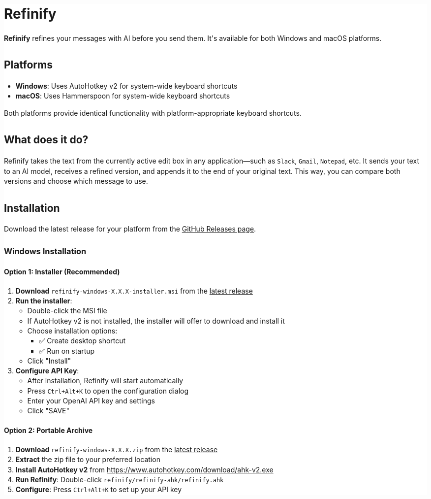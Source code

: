 # Refinify

**Refinify** refines your messages with AI before you send them.
It's available for both Windows and macOS platforms.

## Platforms

- **Windows**: Uses AutoHotkey v2 for system-wide keyboard shortcuts
- **macOS**: Uses Hammerspoon for system-wide keyboard shortcuts

Both platforms provide identical functionality with platform-appropriate keyboard shortcuts.

## What does it do?

Refinify takes the text from the currently active edit box in any application—such as `Slack`, `Gmail`, `Notepad`, etc. It sends your text to an AI model, receives a refined version, and appends it to the end of your original text. This way, you can compare both versions and choose which message to use.

## Installation

Download the latest release for your platform from the [GitHub Releases page](https://github.com/moisei-dev/refinify/releases/latest).

### Windows Installation

#### Option 1: Installer (Recommended)
1. **Download** `refinify-windows-X.X.X-installer.msi` from the [latest release](https://github.com/moisei-dev/refinify/releases/latest)
2. **Run the installer**:
   - Double-click the MSI file
   - If AutoHotkey v2 is not installed, the installer will offer to download and install it
   - Choose installation options:
     - ✅ Create desktop shortcut
     - ✅ Run on startup
   - Click "Install"
3. **Configure API Key**:
   - After installation, Refinify will start automatically
   - Press `Ctrl+Alt+K` to open the configuration dialog
   - Enter your OpenAI API key and settings
   - Click "SAVE"

#### Option 2: Portable Archive
1. **Download** `refinify-windows-X.X.X.zip` from the [latest release](https://github.com/moisei-dev/refinify/releases/latest)
2. **Extract** the zip file to your preferred location
3. **Install AutoHotkey v2** from https://www.autohotkey.com/download/ahk-v2.exe
4. **Run Refinify**: Double-click `refinify/refinify-ahk/refinify.ahk`
5. **Configure**: Press `Ctrl+Alt+K` to set up your API key
